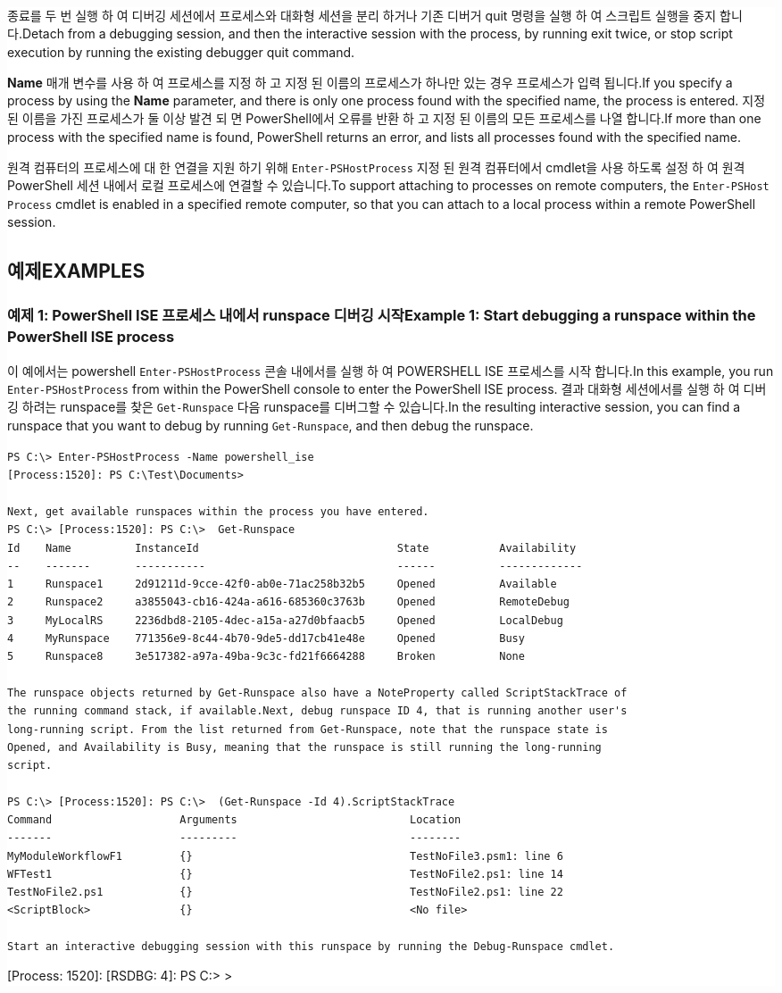 <span data-ttu-id="f4764-120">종료를 두 번 실행 하 여 디버깅 세션에서 프로세스와 대화형 세션을 분리 하거나 기존 디버거 quit 명령을 실행 하 여 스크립트 실행을 중지 합니다.</span><span class="sxs-lookup"><span data-stu-id="f4764-120">Detach from a debugging session, and then the interactive session with the process, by running exit twice, or stop script execution by running the existing debugger quit command.</span></span>

<span data-ttu-id="f4764-121">**Name** 매개 변수를 사용 하 여 프로세스를 지정 하 고 지정 된 이름의 프로세스가 하나만 있는 경우 프로세스가 입력 됩니다.</span><span class="sxs-lookup"><span data-stu-id="f4764-121">If you specify a process by using the **Name** parameter, and there is only one process found with the specified name, the process is entered.</span></span> <span data-ttu-id="f4764-122">지정 된 이름을 가진 프로세스가 둘 이상 발견 되 면 PowerShell에서 오류를 반환 하 고 지정 된 이름의 모든 프로세스를 나열 합니다.</span><span class="sxs-lookup"><span data-stu-id="f4764-122">If more than one process with the specified name is found, PowerShell returns an error, and lists all processes found with the specified name.</span></span>

<span data-ttu-id="f4764-123">원격 컴퓨터의 프로세스에 대 한 연결을 지원 하기 위해 `Enter-PSHostProcess` 지정 된 원격 컴퓨터에서 cmdlet을 사용 하도록 설정 하 여 원격 PowerShell 세션 내에서 로컬 프로세스에 연결할 수 있습니다.</span><span class="sxs-lookup"><span data-stu-id="f4764-123">To support attaching to processes on remote computers, the `Enter-PSHostProcess` cmdlet is enabled in a specified remote computer, so that you can attach to a local process within a remote PowerShell session.</span></span>

## <span data-ttu-id="f4764-124">예제</span><span class="sxs-lookup"><span data-stu-id="f4764-124">EXAMPLES</span></span>

### <span data-ttu-id="f4764-125">예제 1: PowerShell ISE 프로세스 내에서 runspace 디버깅 시작</span><span class="sxs-lookup"><span data-stu-id="f4764-125">Example 1: Start debugging a runspace within the PowerShell ISE process</span></span>

<span data-ttu-id="f4764-126">이 예에서는 powershell `Enter-PSHostProcess` 콘솔 내에서를 실행 하 여 POWERSHELL ISE 프로세스를 시작 합니다.</span><span class="sxs-lookup"><span data-stu-id="f4764-126">In this example, you run `Enter-PSHostProcess` from within the PowerShell console to enter the PowerShell ISE process.</span></span> <span data-ttu-id="f4764-127">결과 대화형 세션에서를 실행 하 여 디버깅 하려는 runspace를 찾은 `Get-Runspace` 다음 runspace를 디버그할 수 있습니다.</span><span class="sxs-lookup"><span data-stu-id="f4764-127">In the resulting interactive session, you can find a runspace that you want to debug by running `Get-Runspace`, and then debug the runspace.</span></span>

```
PS C:\> Enter-PSHostProcess -Name powershell_ise
[Process:1520]: PS C:\Test\Documents>

Next, get available runspaces within the process you have entered.
PS C:\> [Process:1520]: PS C:\>  Get-Runspace
Id    Name          InstanceId                               State           Availability
--    -------       -----------                              ------          -------------
1     Runspace1     2d91211d-9cce-42f0-ab0e-71ac258b32b5     Opened          Available
2     Runspace2     a3855043-cb16-424a-a616-685360c3763b     Opened          RemoteDebug
3     MyLocalRS     2236dbd8-2105-4dec-a15a-a27d0bfaacb5     Opened          LocalDebug
4     MyRunspace    771356e9-8c44-4b70-9de5-dd17cb41e48e     Opened          Busy
5     Runspace8     3e517382-a97a-49ba-9c3c-fd21f6664288     Broken          None

The runspace objects returned by Get-Runspace also have a NoteProperty called ScriptStackTrace of
the running command stack, if available.Next, debug runspace ID 4, that is running another user's
long-running script. From the list returned from Get-Runspace, note that the runspace state is
Opened, and Availability is Busy, meaning that the runspace is still running the long-running
script.

PS C:\> [Process:1520]: PS C:\>  (Get-Runspace -Id 4).ScriptStackTrace
Command                    Arguments                           Location
-------                    ---------                           --------
MyModuleWorkflowF1         {}                                  TestNoFile3.psm1: line 6
WFTest1                    {}                                  TestNoFile2.ps1: line 14
TestNoFile2.ps1            {}                                  TestNoFile2.ps1: line 22
<ScriptBlock>              {}                                  <No file>

Start an interactive debugging session with this runspace by running the Debug-Runspace cmdlet.

```

[Process: 1520]: [RSDBG: 4]: PS C:\> >